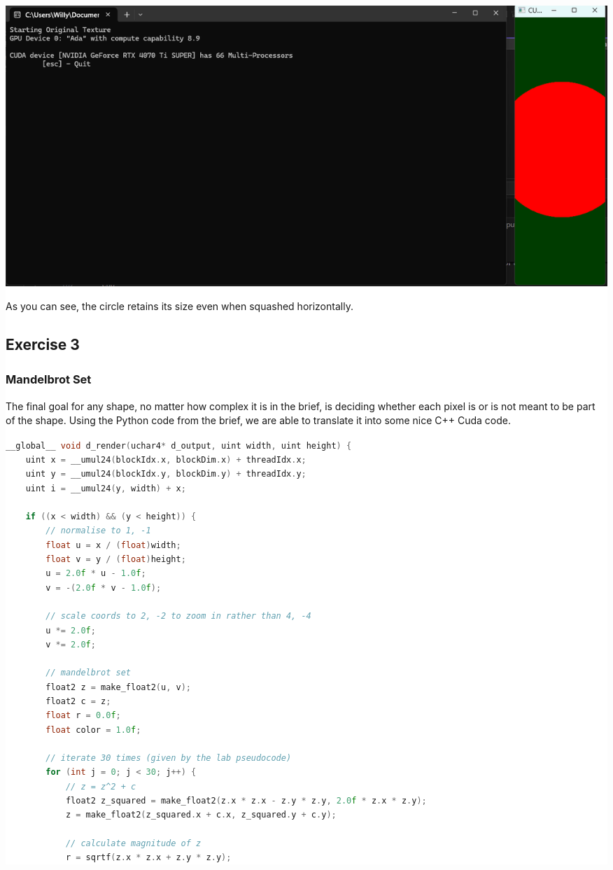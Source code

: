 ![Squished Red Circle](SRBC.png)

As you can see, the circle retains its size even when squashed horizontally.

## Exercise 3

### Mandelbrot Set

The final goal for any shape, no matter how complex it is in the brief, is deciding whether each pixel is or is not meant to be part of the shape. Using the Python code from the brief, we are able to translate it into some nice C++ Cuda code. 

```cpp
__global__ void d_render(uchar4* d_output, uint width, uint height) {
    uint x = __umul24(blockIdx.x, blockDim.x) + threadIdx.x;
    uint y = __umul24(blockIdx.y, blockDim.y) + threadIdx.y;
    uint i = __umul24(y, width) + x;

    if ((x < width) && (y < height)) {
        // normalise to 1, -1
        float u = x / (float)width;
        float v = y / (float)height;
        u = 2.0f * u - 1.0f;
        v = -(2.0f * v - 1.0f);

        // scale coords to 2, -2 to zoom in rather than 4, -4
        u *= 2.0f;
        v *= 2.0f;

		// mandelbrot set
        float2 z = make_float2(u, v);
        float2 c = z; 
        float r = 0.0f;
        float color = 1.0f;

        // iterate 30 times (given by the lab pseudocode)
        for (int j = 0; j < 30; j++) {
            // z = z^2 + c
            float2 z_squared = make_float2(z.x * z.x - z.y * z.y, 2.0f * z.x * z.y);
            z = make_float2(z_squared.x + c.x, z_squared.y + c.y);

			// calculate magnitude of z
            r = sqrtf(z.x * z.x + z.y * z.y);

```